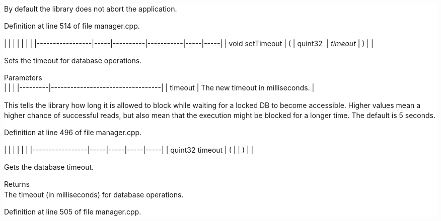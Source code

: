 By default the library does not abort the application.

Definition at line 514 of file manager.cpp.

<span id="a453a462fc339dae385360dc73128bf14" class="anchor"></span>
|                 |     |          |           |     |     |
|-----------------|-----|----------|-----------|-----|-----|
| void setTimeout | (   | quint32  | *timeout* | )   |     |

Sets the timeout for database operations.

Parameters  
|         |                                  |
|---------|----------------------------------|
| timeout | The new timeout in milliseconds. |

This tells the library how long it is allowed to block while waiting for a locked DB to become accessible. Higher values mean a higher chance of successful reads, but also mean that the execution might be blocked for a longer time. The default is 5 seconds.

Definition at line 496 of file manager.cpp.

<span id="acd89c68759d802afa73ef928b293c82b" class="anchor"></span>
|                 |     |     |     |     |
|-----------------|-----|-----|-----|-----|
| quint32 timeout | (   |     | )   |     |

Gets the database timeout.

Returns  
The timeout (in milliseconds) for database operations.

Definition at line 505 of file manager.cpp.

